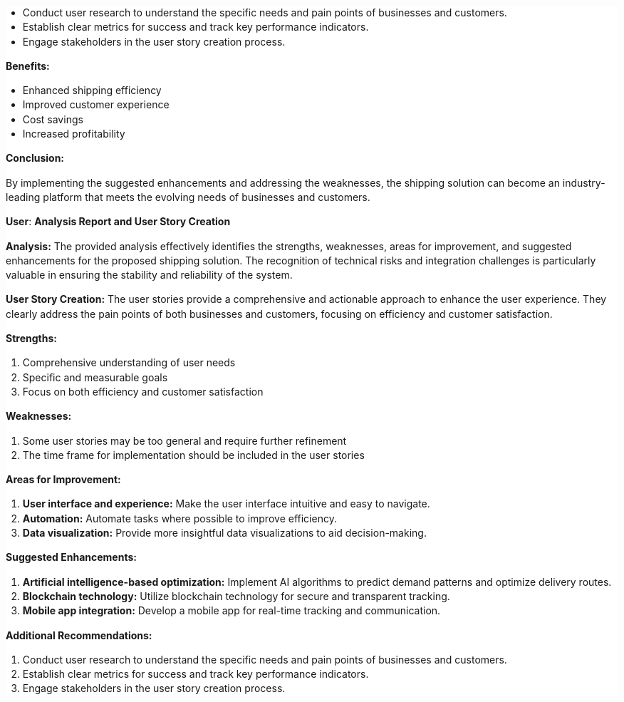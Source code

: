 * Conduct user research to understand the specific needs and pain points of businesses and customers.
* Establish clear metrics for success and track key performance indicators.
* Engage stakeholders in the user story creation process.

**Benefits:**

* Enhanced shipping efficiency
* Improved customer experience
* Cost savings
* Increased profitability

**Conclusion:**

By implementing the suggested enhancements and addressing the weaknesses, the shipping solution can become an industry-leading platform that meets the evolving needs of businesses and customers.

**User**: **Analysis Report and User Story Creation**

**Analysis:**
The provided analysis effectively identifies the strengths, weaknesses, areas for improvement, and suggested enhancements for the proposed shipping solution. The recognition of technical risks and integration challenges is particularly valuable in ensuring the stability and reliability of the system.

**User Story Creation:**
The user stories provide a comprehensive and actionable approach to enhance the user experience. They clearly address the pain points of both businesses and customers, focusing on efficiency and customer satisfaction.

**Strengths:**

1. Comprehensive understanding of user needs
2. Specific and measurable goals
3. Focus on both efficiency and customer satisfaction

**Weaknesses:**

1. Some user stories may be too general and require further refinement
2. The time frame for implementation should be included in the user stories

**Areas for Improvement:**

1. **User interface and experience:** Make the user interface intuitive and easy to navigate.
2. **Automation:** Automate tasks where possible to improve efficiency.
3. **Data visualization:** Provide more insightful data visualizations to aid decision-making.

**Suggested Enhancements:**

1. **Artificial intelligence-based optimization:** Implement AI algorithms to predict demand patterns and optimize delivery routes.
2. **Blockchain technology:** Utilize blockchain technology for secure and transparent tracking.
3. **Mobile app integration:** Develop a mobile app for real-time tracking and communication.

**Additional Recommendations:**

1. Conduct user research to understand the specific needs and pain points of businesses and customers.
2. Establish clear metrics for success and track key performance indicators.
3. Engage stakeholders in the user story creation process.
